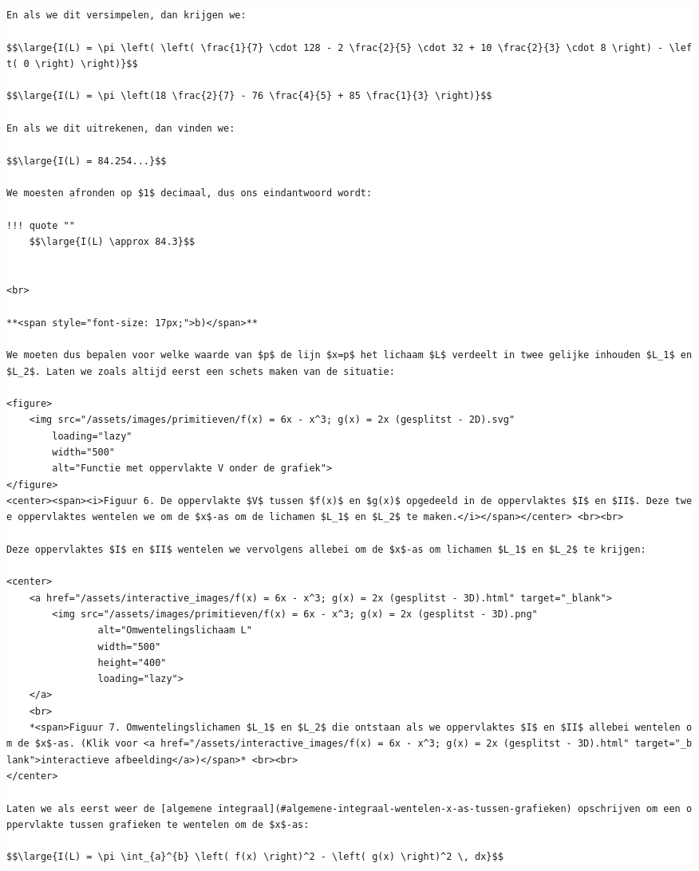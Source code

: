 
    En als we dit versimpelen, dan krijgen we:

    $$\large{I(L) = \pi \left( \left( \frac{1}{7} \cdot 128 - 2 \frac{2}{5} \cdot 32 + 10 \frac{2}{3} \cdot 8 \right) - \left( 0 \right) \right)}$$

    $$\large{I(L) = \pi \left(18 \frac{2}{7} - 76 \frac{4}{5} + 85 \frac{1}{3} \right)}$$

    En als we dit uitrekenen, dan vinden we:

    $$\large{I(L) = 84.254...}$$

    We moesten afronden op $1$ decimaal, dus ons eindantwoord wordt:

    !!! quote ""
        $$\large{I(L) \approx 84.3}$$


    <br>

    **<span style="font-size: 17px;">b)</span>**

    We moeten dus bepalen voor welke waarde van $p$ de lijn $x=p$ het lichaam $L$ verdeelt in twee gelijke inhouden $L_1$ en $L_2$. Laten we zoals altijd eerst een schets maken van de situatie:

    <figure>
        <img src="/assets/images/primitieven/f(x) = 6x - x^3; g(x) = 2x (gesplitst - 2D).svg" 
            loading="lazy" 
            width="500" 
            alt="Functie met oppervlakte V onder de grafiek">
    </figure>
    <center><span><i>Figuur 6. De oppervlakte $V$ tussen $f(x)$ en $g(x)$ opgedeeld in de oppervlaktes $I$ en $II$. Deze twee oppervlaktes wentelen we om de $x$-as om de lichamen $L_1$ en $L_2$ te maken.</i></span></center> <br><br>

    Deze oppervlaktes $I$ en $II$ wentelen we vervolgens allebei om de $x$-as om lichamen $L_1$ en $L_2$ te krijgen:

    <center>
        <a href="/assets/interactive_images/f(x) = 6x - x^3; g(x) = 2x (gesplitst - 3D).html" target="_blank">
            <img src="/assets/images/primitieven/f(x) = 6x - x^3; g(x) = 2x (gesplitst - 3D).png" 
                    alt="Omwentelingslichaam L" 
                    width="500" 
                    height="400" 
                    loading="lazy">
        </a>
        <br>
        *<span>Figuur 7. Omwentelingslichamen $L_1$ en $L_2$ die ontstaan als we oppervlaktes $I$ en $II$ allebei wentelen om de $x$-as. (Klik voor <a href="/assets/interactive_images/f(x) = 6x - x^3; g(x) = 2x (gesplitst - 3D).html" target="_blank">interactieve afbeelding</a>)</span>* <br><br>
    </center>

    Laten we als eerst weer de [algemene integraal](#algemene-integraal-wentelen-x-as-tussen-grafieken) opschrijven om een oppervlakte tussen grafieken te wentelen om de $x$-as:

    $$\large{I(L) = \pi \int_{a}^{b} \left( f(x) \right)^2 - \left( g(x) \right)^2 \, dx}$$
